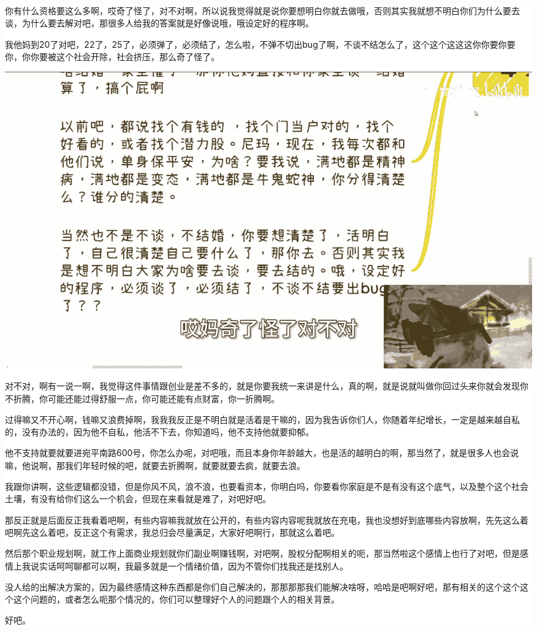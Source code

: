 你有什么资格要这么多啊，哎奇了怪了，对不对啊，所以说我觉得就是说你要想明白你就去做哦，否则其实我就想不明白你们为什么要去谈，为什么要去解对吧，那很多人给我的答案就是好像说哦，哦设定好的程序啊。

我他妈到20了对吧，22了，25了，必须弹了，必须结了，怎么啦，不弹不切出bug了啊，不谈不结怎么了，这个这个这这这你你要你要你，你你要被这个社会开除，社会挤压，那么奇了怪了。



![](img/1740ccd7a6cafae04081747d0d61996d_21.png)

对不对，啊有一说一啊，我觉得这件事情跟创业是差不多的，就是你要我统一来讲是什么，真的啊，就是说就叫做你回过头来你就会发现你不折腾，你可能还能过得舒服一点，你可能还能有点财富，你一折腾啊。

过得嘛又不开心啊，钱嘛又浪费掉啊，我我我反正是不明白就是活着是干嘛的，因为我告诉你们人，你随着年纪增长，一定是越来越自私的，没有办法的，因为他不自私，他活不下去，你知道吗，他不支持他就要抑郁。

他不支持就要就要进宛平南路600号，你怎么办呢，对吧哦，而且本身你年龄越大，也是活的越明白的啊，那当然了，就是很多人也会说嘛，他说啊，那我们年轻时候的吧，就要去折腾啊，就要就要去疯，就要去浪。

我跟你讲啊，这些逻辑都没错，但是你风不风，浪不浪，也要看资本，你明白吗，你要看你家庭是不是有没有这个底气，以及整个这个社会土壤，有没有给你们这么一个机会，但现在来看就是难了，对吧好吧。

那反正就是后面反正我看着吧啊，有些内容嘛我就放在公开的，有些内容内容呢我就放在充电，我也没想好到底哪些内容放啊，先先这么着吧啊先这么着吧，反正这个有需求，我总归会尽量满足，大家好吧啊行，那就这么着吧。

然后那个职业规划啊，就工作上面商业规划就你们副业啊赚钱啊，对吧啊，股权分配啊相关的呃，那当然啦这个感情上也行了对吧，但是感情上我说实话呵呵聊都可以啊，我最多就是一个情绪价值，因为不管你们找我还是找别人。

没人给的出解决方案的，因为最终感情这种东西都是你们自己解决的，那那那那我们能解决啥呀，哈哈是吧啊好吧，那有相关的这个这个这个这个问题的，或者怎么呃那个情况的，你们可以整理好个人的问题跟个人的相关背景。

好吧。
